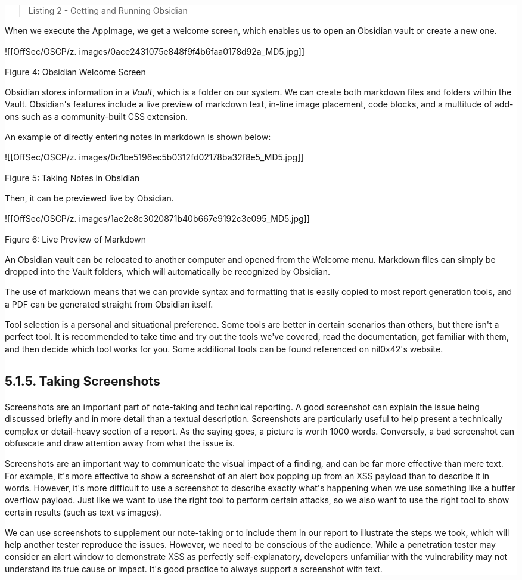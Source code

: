 > Listing 2 - Getting and Running Obsidian

When we execute the AppImage, we get a welcome screen, which enables us to open an Obsidian vault or create a new one.

![[OffSec/OSCP/z. images/0ace2431075e848f9f4b6faa0178d92a_MD5.jpg]]

Figure 4: Obsidian Welcome Screen

Obsidian stores information in a *Vault*, which is a folder on our system. We can create both markdown files and folders within the Vault. Obsidian's features include a live preview of markdown text, in-line image placement, code blocks, and a multitude of add-ons such as a community-built CSS extension.

An example of directly entering notes in markdown is shown below:

![[OffSec/OSCP/z. images/0c1be5196ec5b0312fd02178ba32f8e5_MD5.jpg]]

Figure 5: Taking Notes in Obsidian

Then, it can be previewed live by Obsidian.

![[OffSec/OSCP/z. images/1ae2e8c3020871b40b667e9192c3e095_MD5.jpg]]

Figure 6: Live Preview of Markdown

An Obsidian vault can be relocated to another computer and opened from the Welcome menu. Markdown files can simply be dropped into the Vault folders, which will automatically be recognized by Obsidian.

The use of markdown means that we can provide syntax and formatting that is easily copied to most report generation tools, and a PDF can be generated straight from Obsidian itself.

Tool selection is a personal and situational preference. Some tools are better in certain scenarios than others, but there isn't a perfect tool. It is recommended to take time and try out the tools we've covered, read the documentation, get familiar with them, and then decide which tool works for you. Some additional tools can be found referenced on [nil0x42's website](https://github.com/nil0x42/awesome-hacker-note-taking).

## 5.1.5. Taking Screenshots

Screenshots are an important part of note-taking and technical reporting. A good screenshot can explain the issue being discussed briefly and in more detail than a textual description. Screenshots are particularly useful to help present a technically complex or detail-heavy section of a report. As the saying goes, a picture is worth 1000 words. Conversely, a bad screenshot can obfuscate and draw attention away from what the issue is.

Screenshots are an important way to communicate the visual impact of a finding, and can be far more effective than mere text. For example, it's more effective to show a screenshot of an alert box popping up from an XSS payload than to describe it in words. However, it's more difficult to use a screenshot to describe exactly what's happening when we use something like a buffer overflow payload. Just like we want to use the right tool to perform certain attacks, so we also want to use the right tool to show certain results (such as text vs images).

We can use screenshots to supplement our note-taking or to include them in our report to illustrate the steps we took, which will help another tester reproduce the issues. However, we need to be conscious of the audience. While a penetration tester may consider an alert window to demonstrate XSS as perfectly self-explanatory, developers unfamiliar with the vulnerability may not understand its true cause or impact. It's good practice to always support a screenshot with text.
